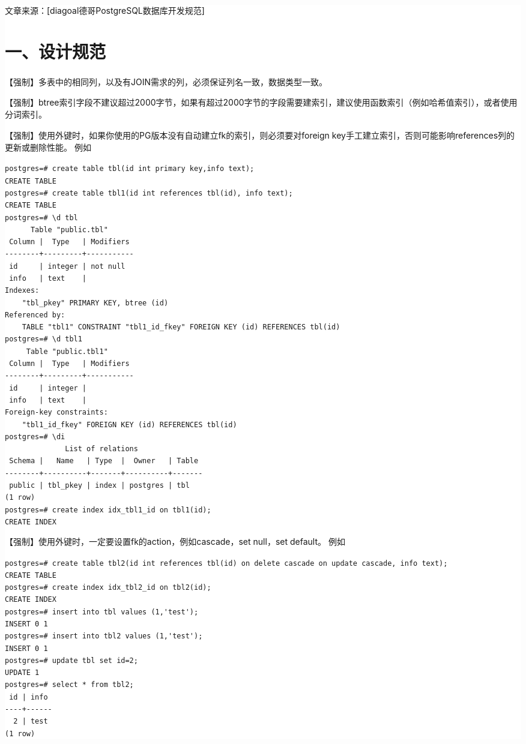 文章来源：[diagoal德哥PostgreSQL数据库开发规范]

# 一、设计规范

【强制】多表中的相同列，以及有JOIN需求的列，必须保证列名一致，数据类型一致。

【强制】btree索引字段不建议超过2000字节，如果有超过2000字节的字段需要建索引，建议使用函数索引（例如哈希值索引），或者使用分词索引。

【强制】使用外键时，如果你使用的PG版本没有自动建立fk的索引，则必须要对foreign key手工建立索引，否则可能影响references列的更新或删除性能。
 例如

```plsql
postgres=# create table tbl(id int primary key,info text);  
CREATE TABLE  
postgres=# create table tbl1(id int references tbl(id), info text);  
CREATE TABLE  
postgres=# \d tbl  
      Table "public.tbl"  
 Column |  Type   | Modifiers   
--------+---------+-----------  
 id     | integer | not null  
 info   | text    |   
Indexes:  
    "tbl_pkey" PRIMARY KEY, btree (id)  
Referenced by:  
    TABLE "tbl1" CONSTRAINT "tbl1_id_fkey" FOREIGN KEY (id) REFERENCES tbl(id)  
postgres=# \d tbl1  
     Table "public.tbl1"  
 Column |  Type   | Modifiers   
--------+---------+-----------  
 id     | integer |   
 info   | text    |   
Foreign-key constraints:  
    "tbl1_id_fkey" FOREIGN KEY (id) REFERENCES tbl(id)  
postgres=# \di  
              List of relations  
 Schema |   Name   | Type  |  Owner   | Table   
--------+----------+-------+----------+-------  
 public | tbl_pkey | index | postgres | tbl  
(1 row)  
postgres=# create index idx_tbl1_id on tbl1(id);  
CREATE INDEX  
```

【强制】使用外键时，一定要设置fk的action，例如cascade，set null，set default。
 例如

```plsql
postgres=# create table tbl2(id int references tbl(id) on delete cascade on update cascade, info text);  
CREATE TABLE  
postgres=# create index idx_tbl2_id on tbl2(id);  
CREATE INDEX  
postgres=# insert into tbl values (1,'test');  
INSERT 0 1  
postgres=# insert into tbl2 values (1,'test');  
INSERT 0 1  
postgres=# update tbl set id=2;  
UPDATE 1  
postgres=# select * from tbl2;  
 id | info   
----+------  
  2 | test  
(1 row)  
```
